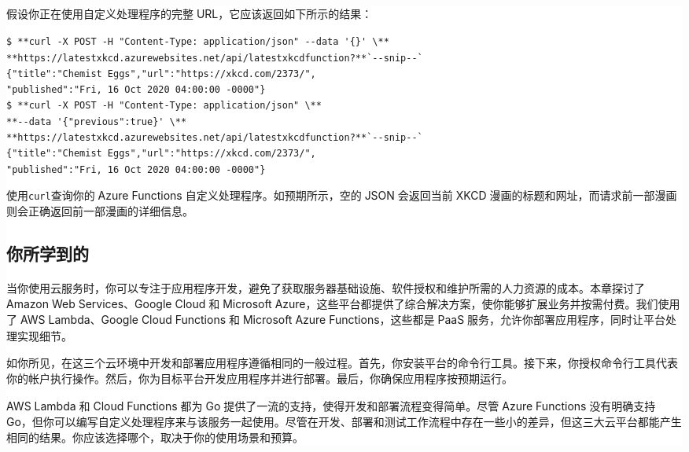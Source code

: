 假设你正在使用自定义处理程序的完整 URL，它应该返回如下所示的结果：

```
$ **curl -X POST -H "Content-Type: application/json" --data '{}' \**
**https://latestxkcd.azurewebsites.net/api/latestxkcdfunction?**`--snip--`
{"title":"Chemist Eggs","url":"https://xkcd.com/2373/",
"published":"Fri, 16 Oct 2020 04:00:00 -0000"}
$ **curl -X POST -H "Content-Type: application/json" \**
**--data '{"previous":true}' \**
**https://latestxkcd.azurewebsites.net/api/latestxkcdfunction?**`--snip--`
{"title":"Chemist Eggs","url":"https://xkcd.com/2373/",
"published":"Fri, 16 Oct 2020 04:00:00 -0000"}
```

使用`curl`查询你的 Azure Functions 自定义处理程序。如预期所示，空的 JSON 会返回当前 XKCD 漫画的标题和网址，而请求前一部漫画则会正确返回前一部漫画的详细信息。

## 你所学到的

当你使用云服务时，你可以专注于应用程序开发，避免了获取服务器基础设施、软件授权和维护所需的人力资源的成本。本章探讨了 Amazon Web Services、Google Cloud 和 Microsoft Azure，这些平台都提供了综合解决方案，使你能够扩展业务并按需付费。我们使用了 AWS Lambda、Google Cloud Functions 和 Microsoft Azure Functions，这些都是 PaaS 服务，允许你部署应用程序，同时让平台处理实现细节。

如你所见，在这三个云环境中开发和部署应用程序遵循相同的一般过程。首先，你安装平台的命令行工具。接下来，你授权命令行工具代表你的帐户执行操作。然后，你为目标平台开发应用程序并进行部署。最后，你确保应用程序按预期运行。

AWS Lambda 和 Cloud Functions 都为 Go 提供了一流的支持，使得开发和部署流程变得简单。尽管 Azure Functions 没有明确支持 Go，但你可以编写自定义处理程序来与该服务一起使用。尽管在开发、部署和测试工作流程中存在一些小的差异，但这三大云平台都能产生相同的结果。你应该选择哪个，取决于你的使用场景和预算。
